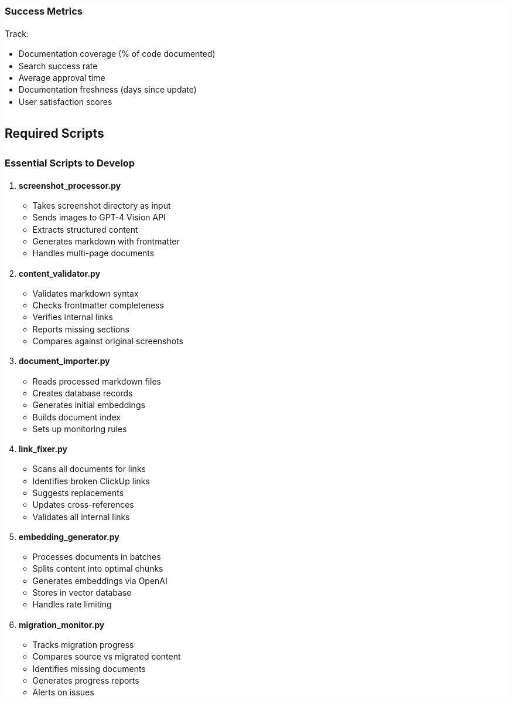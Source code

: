 ### Success Metrics
Track:
- Documentation coverage (% of code documented)
- Search success rate
- Average approval time
- Documentation freshness (days since update)
- User satisfaction scores

## Required Scripts

### Essential Scripts to Develop

1. **screenshot_processor.py**
   - Takes screenshot directory as input
   - Sends images to GPT-4 Vision API
   - Extracts structured content
   - Generates markdown with frontmatter
   - Handles multi-page documents

2. **content_validator.py**
   - Validates markdown syntax
   - Checks frontmatter completeness
   - Verifies internal links
   - Reports missing sections
   - Compares against original screenshots

3. **document_importer.py**
   - Reads processed markdown files
   - Creates database records
   - Generates initial embeddings
   - Builds document index
   - Sets up monitoring rules

4. **link_fixer.py**
   - Scans all documents for links
   - Identifies broken ClickUp links
   - Suggests replacements
   - Updates cross-references
   - Validates all internal links

5. **embedding_generator.py**
   - Processes documents in batches
   - Splits content into optimal chunks
   - Generates embeddings via OpenAI
   - Stores in vector database
   - Handles rate limiting

6. **migration_monitor.py**
   - Tracks migration progress
   - Compares source vs migrated content
   - Identifies missing documents
   - Generates progress reports
   - Alerts on issues
